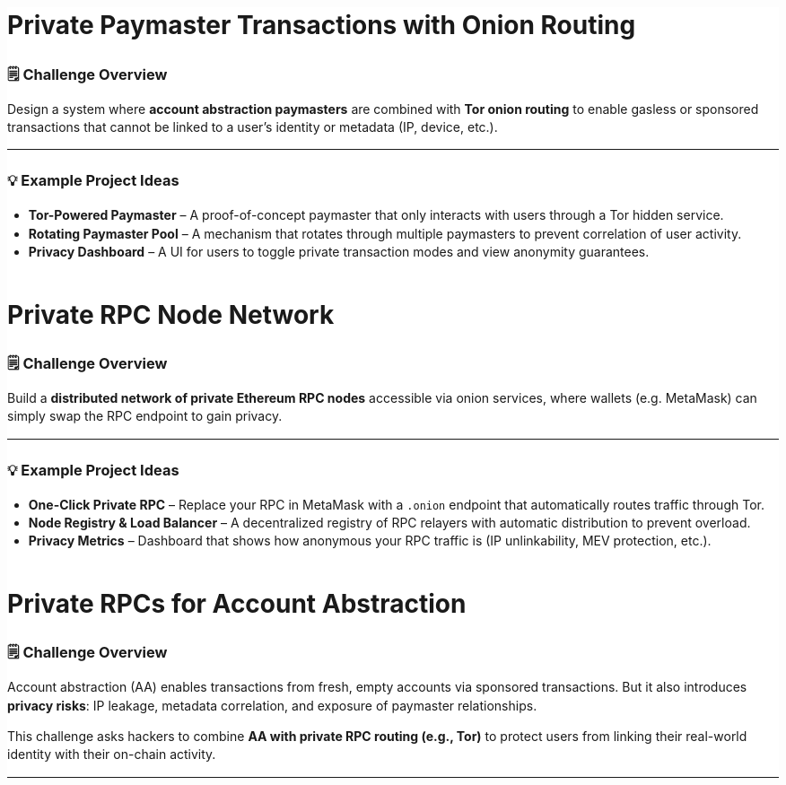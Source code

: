 # Private Paymaster Transactions with Onion Routing

### 🗒️ **Challenge Overview**

Design a system where **account abstraction paymasters** are combined with **Tor onion routing** to enable gasless or sponsored transactions that cannot be linked to a user’s identity or metadata (IP, device, etc.).

---

### 💡 **Example Project Ideas**

- **Tor-Powered Paymaster** – A proof-of-concept paymaster that only interacts with users through a Tor hidden service.
- **Rotating Paymaster Pool** – A mechanism that rotates through multiple paymasters to prevent correlation of user activity.
- **Privacy Dashboard** – A UI for users to toggle private transaction modes and view anonymity guarantees.


# **Private RPC Node Network**

### 🗒️ **Challenge Overview**

Build a **distributed network of private Ethereum RPC nodes** accessible via onion services, where wallets (e.g. MetaMask) can simply swap the RPC endpoint to gain privacy.

---

### 💡 **Example Project Ideas**

- **One-Click Private RPC** – Replace your RPC in MetaMask with a `.onion` endpoint that automatically routes traffic through Tor.
- **Node Registry & Load Balancer** – A decentralized registry of RPC relayers with automatic distribution to prevent overload.
- **Privacy Metrics** – Dashboard that shows how anonymous your RPC traffic is (IP unlinkability, MEV protection, etc.).




# Private RPCs for Account Abstraction

### 🗒️ **Challenge Overview**

Account abstraction (AA) enables transactions from fresh, empty accounts via sponsored transactions. But it also introduces **privacy risks**: IP leakage, metadata correlation, and exposure of paymaster relationships.

This challenge asks hackers to combine **AA with private RPC routing (e.g., Tor)** to protect users from linking their real-world identity with their on-chain activity.

---